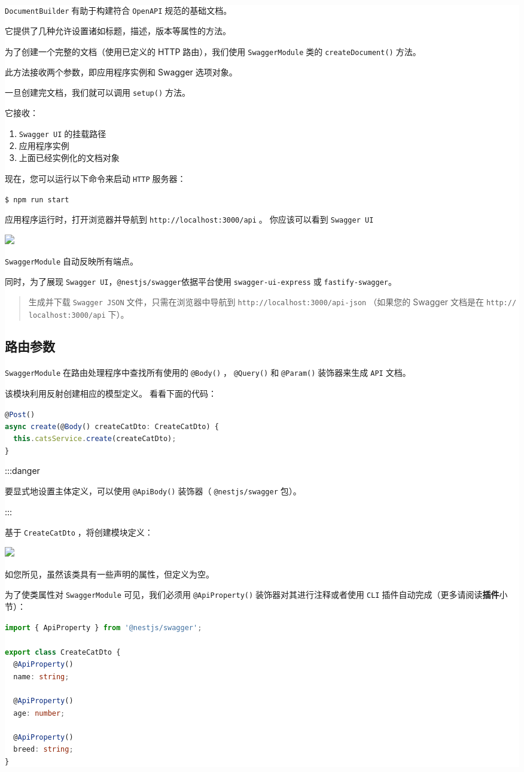 `DocumentBuilder` 有助于构建符合 `OpenAPI` 规范的基础文档。

它提供了几种允许设置诸如标题，描述，版本等属性的方法。

为了创建一个完整的文档（使用已定义的 HTTP 路由），我们使用 `SwaggerModule` 类的 `createDocument()` 方法。 

此方法接收两个参数，即应用程序实例和 Swagger 选项对象。

一旦创建完文档，我们就可以调用 `setup()` 方法。 

它接收：

1. `Swagger UI` 的挂载路径
2. 应用程序实例
3. 上面已经实例化的文档对象

现在，您可以运行以下命令来启动 `HTTP` 服务器：

```bash
$ npm run start
```

应用程序运行时，打开浏览器并导航到 `http://localhost:3000/api` 。 你应该可以看到 `Swagger UI`

![](https://picgoi-mg.oss-cn-beijing.aliyuncs.com/img/20201222115603.png)

`SwaggerModule` 自动反映所有端点。

同时，为了展现 `Swagger UI`，`@nestjs/swagger`依据平台使用 `swagger-ui-express` 或 `fastify-swagger`。

> 生成并下载 `Swagger JSON` 文件，只需在浏览器中导航到 `http://localhost:3000/api-json` （如果您的 Swagger 文档是在 `http://localhost:3000/api` 下）。

## 路由参数

`SwaggerModule` 在路由处理程序中查找所有使用的 `@Body()` ， `@Query()` 和 `@Param()` 装饰器来生成 `API` 文档。

该模块利用反射创建相应的模型定义。 看看下面的代码：

```typescript
@Post()
async create(@Body() createCatDto: CreateCatDto) {
  this.catsService.create(createCatDto);
}
```

:::danger

要显式地设置主体定义，可以使用 `@ApiBody()` 装饰器（ `@nestjs/swagger` 包）。

:::

基于 `CreateCatDto` ，将创建模块定义：

![](https://picgoi-mg.oss-cn-beijing.aliyuncs.com/img/20201222131432.png)

如您所见，虽然该类具有一些声明的属性，但定义为空。 

为了使类属性对 `SwaggerModule` 可见，我们必须用 `@ApiProperty()` 装饰器对其进行注释或者使用 `CLI` 插件自动完成（更多请阅读**插件**小节）：

```typescript
import { ApiProperty } from '@nestjs/swagger';

export class CreateCatDto {
  @ApiProperty()
  name: string;

  @ApiProperty()
  age: number;

  @ApiProperty()
  breed: string;
}
```